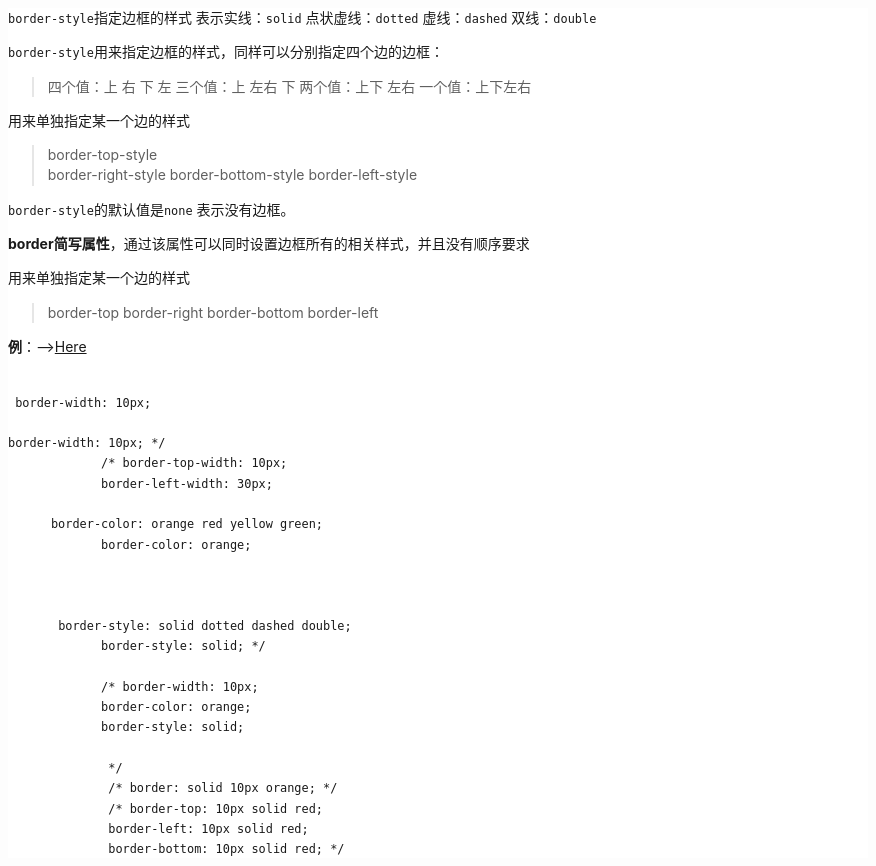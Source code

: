 `border-style`指定边框的样式
	表示实线：`solid` 
    点状虚线：`dotted` 
    虚线：`dashed` 
    双线：`double` 

`border-style`用来指定边框的样式，同样可以分别指定四个边的边框：

>  四个值：上 右 下 左
> 三个值：上 左右 下
> 两个值：上下 左右
> 一个值：上下左右

用来单独指定某一个边的样式

> border-top-style  
> border-right-style
> border-bottom-style
> border-left-style    

`border-style`的默认值是`none` 表示没有边框。

**border简写属性**，通过该属性可以同时设置边框所有的相关样式，并且没有顺序要求

用来单独指定某一个边的样式

> border-top
> border-right
> border-bottom
> border-left

**例**：-->[Here]()

```

 border-width: 10px; 
                
border-width: 10px; */
             /* border-top-width: 10px;
             border-left-width: 30px;

      border-color: orange red yellow green;
             border-color: orange; 
   

                  
       border-style: solid dotted dashed double;
             border-style: solid; */

             /* border-width: 10px;
             border-color: orange;
             border-style: solid;
           
              */
              /* border: solid 10px orange; */
              /* border-top: 10px solid red;
              border-left: 10px solid red;
              border-bottom: 10px solid red; */
```
